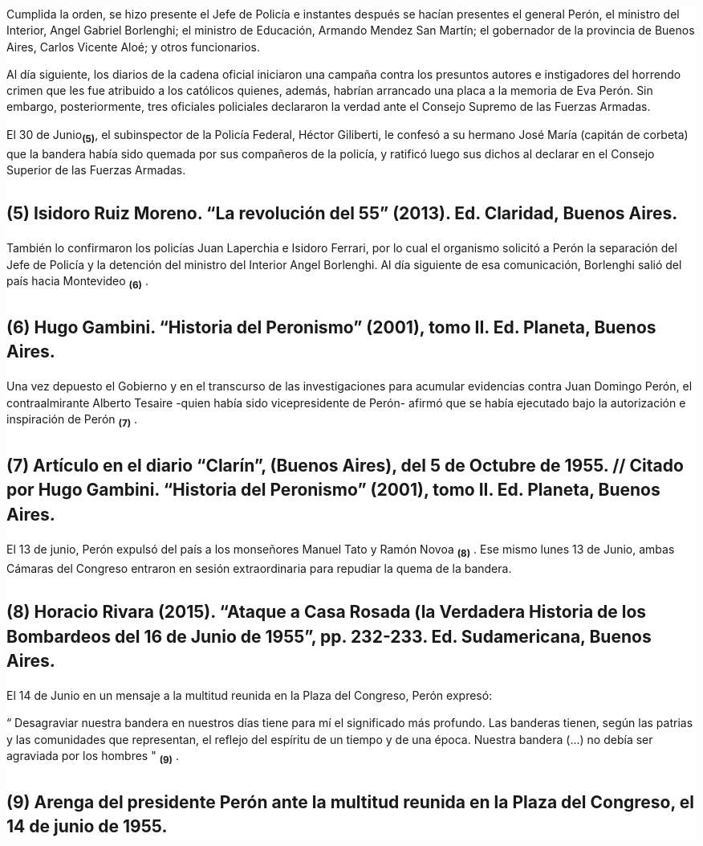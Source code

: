 Cumplida la orden, se hizo presente el Jefe de Policía e instantes después se hacían presentes el general Perón, el ministro del Interior, Angel Gabriel Borlenghi; el ministro de Educación, Armando Mendez San Martín; el gobernador de la provincia de Buenos Aires, Carlos Vicente Aloé; y otros funcionarios.

Al día siguiente, los diarios de la cadena oficial iniciaron una campaña contra los presuntos autores e instigadores del horrendo crimen que les fue atribuido a los católicos quienes, además, habrían arrancado una placa a la memoria de Eva Perón. Sin embargo, posteriormente, tres oficiales policiales declararon la verdad ante el Consejo Supremo de las Fuerzas Armadas.

El 30 de Junio<sub><strong>(5)</strong></sub>, el subinspector de la Policía Federal, Héctor Giliberti, le confesó a su hermano José María (capitán de corbeta) que la bandera había sido quemada por sus compañeros de la policía, y ratificó luego sus dichos al declarar en el Consejo Superior de las Fuerzas Armadas.

## **(5)** Isidoro Ruiz Moreno. “La revolución del 55” (2013). Ed. Claridad, Buenos Aires.

También lo confirmaron los policías Juan Laperchia e Isidoro Ferrari, por lo cual el organismo solicitó a Perón la separación del Jefe de Policía y la detención del ministro del Interior Angel Borlenghi. Al día siguiente de esa comunicación, Borlenghi salió del país hacia Montevideo <sub><strong><span><span>(6)</span></span></strong></sub> .

## **(6)** Hugo Gambini. “Historia del Peronismo” (2001), tomo II. Ed. Planeta, Buenos Aires.

Una vez depuesto el Gobierno y en el transcurso de las investigaciones para acumular evidencias contra Juan Domingo Perón, el contraalmirante Alberto Tesaire -quien había sido vicepresidente de Perón- afirmó que se había ejecutado bajo la autorización e inspiración de Perón <sub><strong><span><span>(7)</span></span></strong></sub> .

## **(7)** Artículo en el diario “Clarín”, (Buenos Aires), del 5 de Octubre de 1955. // Citado por Hugo Gambini. “Historia del Peronismo” (2001), tomo II. Ed. Planeta, Buenos Aires.

El 13 de junio, Perón expulsó del país a los monseñores Manuel Tato y Ramón Novoa <sub><strong><span><span>(8)</span></span></strong></sub> . Ese mismo lunes 13 de Junio, ambas Cámaras del Congreso entraron en sesión extraordinaria para repudiar la quema de la bandera.

## **(8)** Horacio Rivara (2015). “Ataque a Casa Rosada (la Verdadera Historia de los Bombardeos del 16 de Junio de 1955”, pp. 232-233. Ed. Sudamericana, Buenos Aires.

El 14 de Junio en un mensaje a la multitud reunida en la Plaza del Congreso, Perón expresó:

“ Desagraviar nuestra bandera en nuestros días tiene para mí el significado más profundo. Las banderas tienen, según las patrias y las comunidades que representan, el reflejo del espíritu de un tiempo y de una época. Nuestra bandera (...) no debía ser agraviada por los hombres " <sub><strong><span><span>(9)</span></span></strong></sub> .

## **(9)** Arenga del presidente Perón ante la multitud reunida en la Plaza del Congreso, el 14 de junio de 1955.
